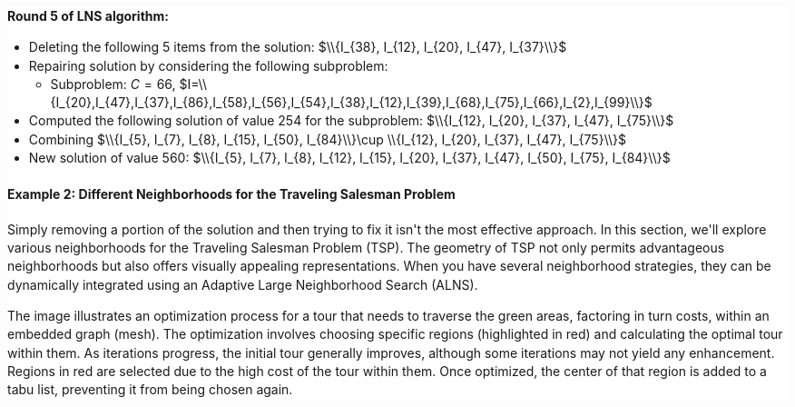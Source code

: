 
**Round 5 of LNS algorithm:**

* Deleting the following 5 items from the solution: $\\{I_{38}, I_{12}, I_{20}, I_{47}, I_{37}\\}$
* Repairing solution by considering the following subproblem:
   * Subproblem: $C=66$, $I=\\{I_{20},I_{47},I_{37},I_{86},I_{58},I_{56},I_{54},I_{38},I_{12},I_{39},I_{68},I_{75},I_{66},I_{2},I_{99}\\}$
* Computed the following solution of value 254 for the subproblem: $\\{I_{12}, I_{20}, I_{37}, I_{47}, I_{75}\\}$
* Combining $\\{I_{5}, I_{7}, I_{8}, I_{15}, I_{50}, I_{84}\\}\cup \\{I_{12}, I_{20}, I_{37}, I_{47}, I_{75}\\}$
* New solution of value 560: $\\{I_{5}, I_{7}, I_{8}, I_{12}, I_{15}, I_{20}, I_{37}, I_{47}, I_{50}, I_{75}, I_{84}\\}$

#### Example 2: Different Neighborhoods for the Traveling Salesman Problem

Simply removing a portion of the solution and then trying to fix it isn't the most effective approach. In this section, we'll explore various neighborhoods for the Traveling Salesman Problem (TSP). The geometry of TSP not only permits advantageous neighborhoods but also offers visually appealing representations. When you have several neighborhood strategies, they can be dynamically integrated using an Adaptive Large Neighborhood Search (ALNS).

The image illustrates an optimization process for a tour that needs to traverse the green areas, factoring in turn costs, within an embedded graph (mesh). The optimization involves choosing specific regions (highlighted in red) and calculating the optimal tour within them. As iterations progress, the initial tour generally improves, although some iterations may not yield any enhancement. Regions in red are selected due to the high cost of the tour within them. Once optimized, the center of that region is added to a tabu list, preventing it from being chosen again.